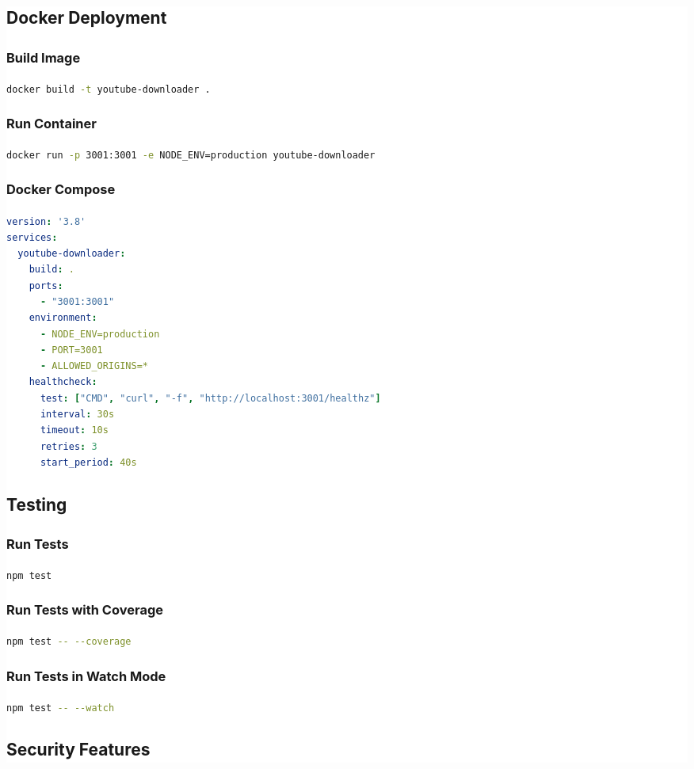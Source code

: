 ## Docker Deployment

### Build Image
```bash
docker build -t youtube-downloader .
```

### Run Container
```bash
docker run -p 3001:3001 -e NODE_ENV=production youtube-downloader
```

### Docker Compose
```yaml
version: '3.8'
services:
  youtube-downloader:
    build: .
    ports:
      - "3001:3001"
    environment:
      - NODE_ENV=production
      - PORT=3001
      - ALLOWED_ORIGINS=*
    healthcheck:
      test: ["CMD", "curl", "-f", "http://localhost:3001/healthz"]
      interval: 30s
      timeout: 10s
      retries: 3
      start_period: 40s
```

## Testing

### Run Tests
```bash
npm test
```

### Run Tests with Coverage
```bash
npm test -- --coverage
```

### Run Tests in Watch Mode
```bash
npm test -- --watch
```

## Security Features
